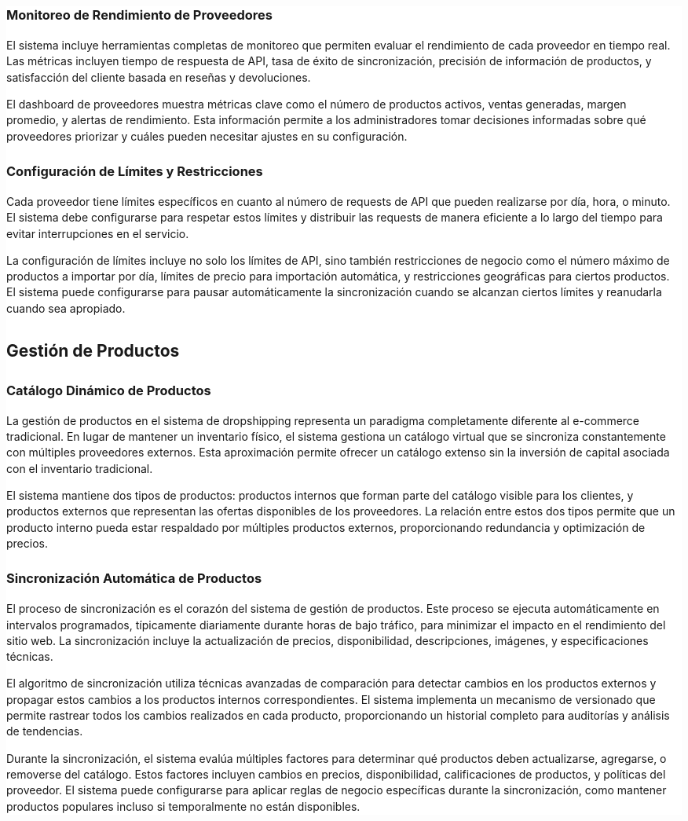 ### Monitoreo de Rendimiento de Proveedores

El sistema incluye herramientas completas de monitoreo que permiten evaluar el rendimiento de cada proveedor en tiempo real. Las métricas incluyen tiempo de respuesta de API, tasa de éxito de sincronización, precisión de información de productos, y satisfacción del cliente basada en reseñas y devoluciones.

El dashboard de proveedores muestra métricas clave como el número de productos activos, ventas generadas, margen promedio, y alertas de rendimiento. Esta información permite a los administradores tomar decisiones informadas sobre qué proveedores priorizar y cuáles pueden necesitar ajustes en su configuración.

### Configuración de Límites y Restricciones

Cada proveedor tiene límites específicos en cuanto al número de requests de API que pueden realizarse por día, hora, o minuto. El sistema debe configurarse para respetar estos límites y distribuir las requests de manera eficiente a lo largo del tiempo para evitar interrupciones en el servicio.

La configuración de límites incluye no solo los límites de API, sino también restricciones de negocio como el número máximo de productos a importar por día, límites de precio para importación automática, y restricciones geográficas para ciertos productos. El sistema puede configurarse para pausar automáticamente la sincronización cuando se alcanzan ciertos límites y reanudarla cuando sea apropiado.


## Gestión de Productos

### Catálogo Dinámico de Productos

La gestión de productos en el sistema de dropshipping representa un paradigma completamente diferente al e-commerce tradicional. En lugar de mantener un inventario físico, el sistema gestiona un catálogo virtual que se sincroniza constantemente con múltiples proveedores externos. Esta aproximación permite ofrecer un catálogo extenso sin la inversión de capital asociada con el inventario tradicional.

El sistema mantiene dos tipos de productos: productos internos que forman parte del catálogo visible para los clientes, y productos externos que representan las ofertas disponibles de los proveedores. La relación entre estos dos tipos permite que un producto interno pueda estar respaldado por múltiples productos externos, proporcionando redundancia y optimización de precios.

### Sincronización Automática de Productos

El proceso de sincronización es el corazón del sistema de gestión de productos. Este proceso se ejecuta automáticamente en intervalos programados, típicamente diariamente durante horas de bajo tráfico, para minimizar el impacto en el rendimiento del sitio web. La sincronización incluye la actualización de precios, disponibilidad, descripciones, imágenes, y especificaciones técnicas.

El algoritmo de sincronización utiliza técnicas avanzadas de comparación para detectar cambios en los productos externos y propagar estos cambios a los productos internos correspondientes. El sistema implementa un mecanismo de versionado que permite rastrear todos los cambios realizados en cada producto, proporcionando un historial completo para auditorías y análisis de tendencias.

Durante la sincronización, el sistema evalúa múltiples factores para determinar qué productos deben actualizarse, agregarse, o removerse del catálogo. Estos factores incluyen cambios en precios, disponibilidad, calificaciones de productos, y políticas del proveedor. El sistema puede configurarse para aplicar reglas de negocio específicas durante la sincronización, como mantener productos populares incluso si temporalmente no están disponibles.
